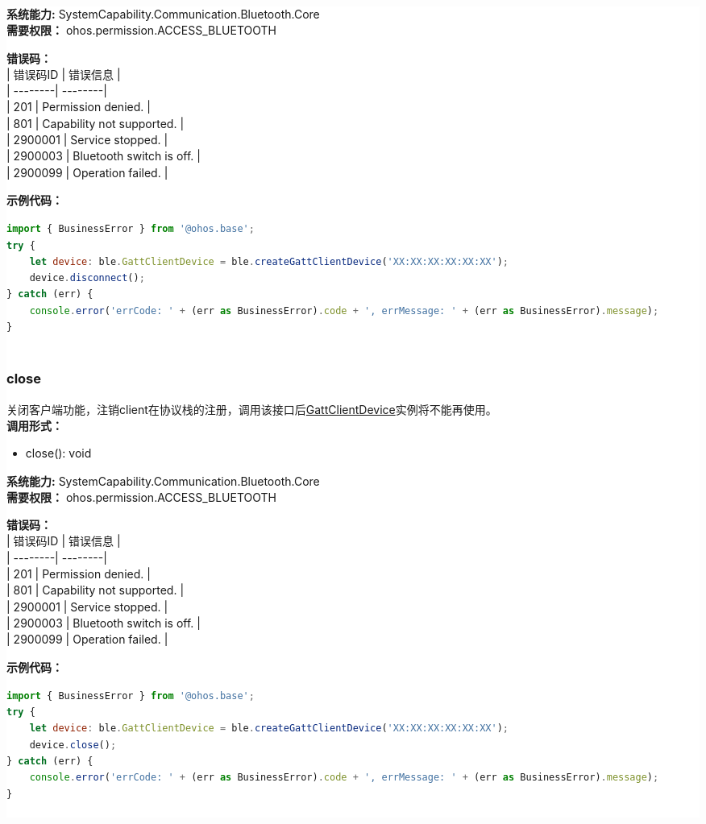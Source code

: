  **系统能力:**  SystemCapability.Communication.Bluetooth.Core  
 **需要权限：** ohos.permission.ACCESS_BLUETOOTH    
    
 **错误码：**     
| 错误码ID | 错误信息 |  
| --------| --------|  
| 201 | Permission denied. |  
| 801 | Capability not supported. |  
| 2900001 | Service stopped. |  
| 2900003 | Bluetooth switch is off. |  
| 2900099 | Operation failed. |  
    
 **示例代码：**   
```js    
import { BusinessError } from '@ohos.base';  
try {  
    let device: ble.GattClientDevice = ble.createGattClientDevice('XX:XX:XX:XX:XX:XX');  
    device.disconnect();  
} catch (err) {  
    console.error('errCode: ' + (err as BusinessError).code + ', errMessage: ' + (err as BusinessError).message);  
}  
    
```    
  
    
### close    
关闭客户端功能，注销client在协议栈的注册，调用该接口后<a href="https://gitee.com/openharmony/docs/blob/master/zh-cn/application-dev/reference/apis/js-apis-bluetooth-ble.md#gattclientdevice">GattClientDevice</a>实例将不能再使用。  
 **调用形式：**     
- close(): void  
  
 **系统能力:**  SystemCapability.Communication.Bluetooth.Core  
 **需要权限：** ohos.permission.ACCESS_BLUETOOTH    
    
 **错误码：**     
| 错误码ID | 错误信息 |  
| --------| --------|  
| 201 | Permission denied. |  
| 801 | Capability not supported. |  
| 2900001 | Service stopped. |  
| 2900003 | Bluetooth switch is off. |  
| 2900099 | Operation failed. |  
    
 **示例代码：**   
```js    
import { BusinessError } from '@ohos.base';  
try {  
    let device: ble.GattClientDevice = ble.createGattClientDevice('XX:XX:XX:XX:XX:XX');  
    device.close();  
} catch (err) {  
    console.error('errCode: ' + (err as BusinessError).code + ', errMessage: ' + (err as BusinessError).message);  
}  
    
```    
  